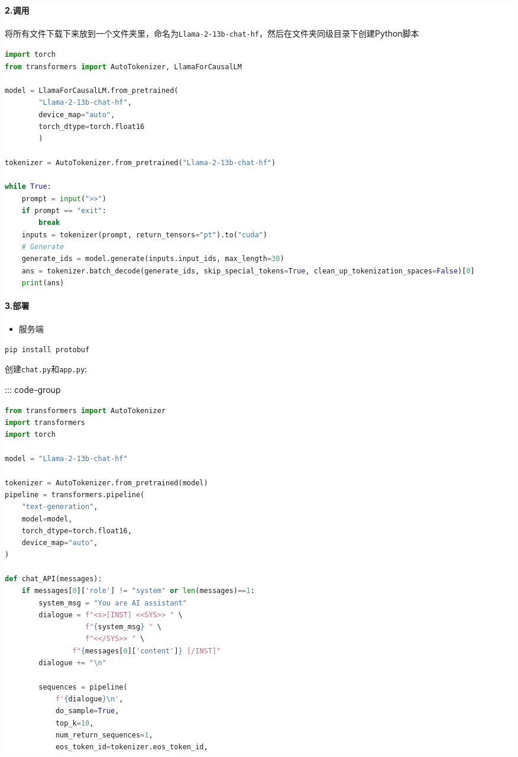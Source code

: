 #### 2.调用
将所有文件下载下来放到一个文件夹里，命名为`Llama-2-13b-chat-hf`，然后在文件夹同级目录下创建Python脚本
```python
import torch
from transformers import AutoTokenizer, LlamaForCausalLM

model = LlamaForCausalLM.from_pretrained(
        "Llama-2-13b-chat-hf",
        device_map="auto",
        torch_dtype=torch.float16
        )

tokenizer = AutoTokenizer.from_pretrained("Llama-2-13b-chat-hf")

while True:
    prompt = input(">>")
    if prompt == "exit":
        break
    inputs = tokenizer(prompt, return_tensors="pt").to("cuda")
    # Generate
    generate_ids = model.generate(inputs.input_ids, max_length=30)
    ans = tokenizer.batch_decode(generate_ids, skip_special_tokens=True, clean_up_tokenization_spaces=False)[0]
    print(ans)
```

#### 3.部署

- 服务端
```shell
pip install protobuf
```

创建`chat.py`和`app.py`:

::: code-group
```python [chat]                                                                                                                                           23,0-1       顶端
from transformers import AutoTokenizer
import transformers
import torch

model = "Llama-2-13b-chat-hf"

tokenizer = AutoTokenizer.from_pretrained(model)
pipeline = transformers.pipeline(
    "text-generation",
    model=model,
    torch_dtype=torch.float16,
    device_map="auto",
)

def chat_API(messages):
    if messages[0]['role'] != "system" or len(messages)==1:
        system_msg = "You are AI assistant"
        dialogue = f"<s>[INST] <<SYS>> " \
                   f"{system_msg} " \
                   f"<</SYS>> " \
                f"{messages[0]['content']} [/INST]"
        dialogue += "\n"

        sequences = pipeline(
            f'{dialogue}\n',
            do_sample=True,
            top_k=10,
            num_return_sequences=1,
            eos_token_id=tokenizer.eos_token_id,
```